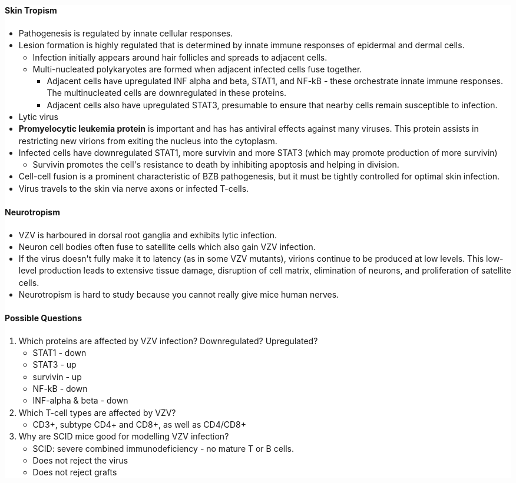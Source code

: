 #### Skin Tropism

- Pathogenesis is regulated by innate cellular responses.
- Lesion formation is highly regulated that is determined by innate immune responses of epidermal and dermal cells. 
	- Infection initially appears around hair follicles and spreads to adjacent cells.
	- Multi-nucleated polykaryotes are formed when adjacent infected cells fuse together.
		- Adjacent cells have upregulated INF alpha and beta, STAT1, and NF-kB - these orchestrate innate immune responses. The multinucleated cells are downregulated in these proteins.
		- Adjacent cells also have upregulated STAT3, presumable to ensure that nearby cells remain susceptible to infection.
- Lytic virus
- **Promyelocytic leukemia protein** is important and has has antiviral effects against many viruses. This protein assists in restricting new virions from exiting the nucleus into the cytoplasm. 
- Infected cells have downregulated STAT1, more survivin and more STAT3 (which may promote production of more survivin)
	- Survivin promotes the cell's resistance to death by inhibiting apoptosis and helping in division.
- Cell-cell fusion is a prominent characteristic of BZB pathogenesis, but it must be tightly controlled for optimal skin infection.
- Virus travels to the skin via nerve axons or infected T-cells.

#### Neurotropism

- VZV is harboured in dorsal root ganglia and exhibits lytic infection. 
- Neuron cell bodies often fuse to satellite cells which also gain VZV infection.
- If the virus doesn't fully make it to latency (as in some VZV mutants), virions continue to be produced at low levels. This low-level production leads to extensive tissue damage, disruption of cell matrix, elimination of neurons, and proliferation of satellite cells.
- Neurotropism is hard to study because you cannot really give mice human nerves.

#### Possible Questions

1. Which proteins are affected by VZV infection? Downregulated? Upregulated?
	- STAT1 - down
	- STAT3 - up
	- survivin - up
	- NF-kB - down
	- INF-alpha & beta - down
2. Which T-cell types are affected by VZV?
	- CD3+, subtype CD4+ and CD8+, as well as CD4/CD8+
3. Why are SCID mice good for modelling VZV infection?
	- SCID: severe combined immunodeficiency - no mature T or B cells.
	- Does not reject the virus
	- Does not reject grafts